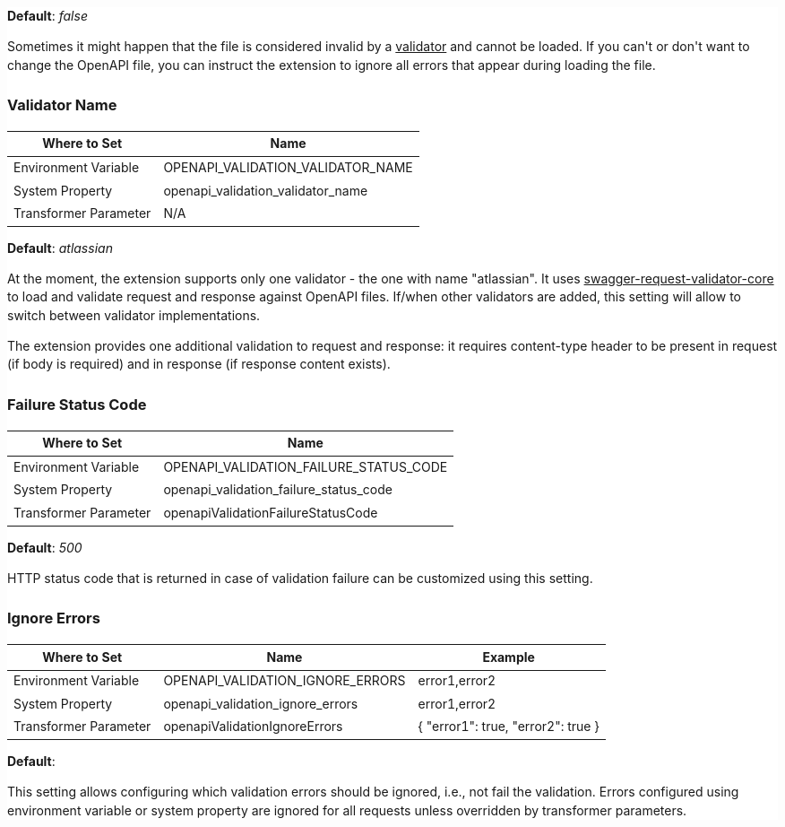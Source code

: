 **Default**: *false*

Sometimes it might happen that the file is considered invalid by a [validator](#validator-name) and cannot be loaded. If you can't or don't want to change the OpenAPI file, you can instruct the extension to ignore all errors that appear during loading the file.

### Validator Name

| Where to Set          | Name                              |
|-----------------------|-----------------------------------|
| Environment Variable  | OPENAPI_VALIDATION_VALIDATOR_NAME |
| System Property       | openapi_validation_validator_name |
| Transformer Parameter | N/A                               |

**Default**: *atlassian*

At the moment, the extension supports only one validator - the one with name "atlassian". It uses [swagger-request-validator-core](https://bitbucket.org/atlassian/swagger-request-validator/src/master/swagger-request-validator-core/) to load and validate request and response against OpenAPI files. If/when other validators are added, this setting will allow to switch between validator implementations.

The extension provides one additional validation to request and response: it requires content-type header to be present in request (if body is required) and in response (if response content exists).

### Failure Status Code

| Where to Set          | Name                                   |
|-----------------------|----------------------------------------|
| Environment Variable  | OPENAPI_VALIDATION_FAILURE_STATUS_CODE |
| System Property       | openapi_validation_failure_status_code |
| Transformer Parameter | openapiValidationFailureStatusCode     |

**Default**: *500*

HTTP status code that is returned in case of validation failure can be customized using this setting.

### Ignore Errors

| Where to Set          | Name                             | Example                            |
|-----------------------|----------------------------------|------------------------------------|
| Environment Variable  | OPENAPI_VALIDATION_IGNORE_ERRORS | error1,error2                      |
| System Property       | openapi_validation_ignore_errors | error1,error2                      |
| Transformer Parameter | openapiValidationIgnoreErrors    | { "error1": true, "error2": true } |

**Default**:

This setting allows configuring which validation errors should be ignored, i.e., not fail the validation. Errors configured using environment variable or system property are ignored for all requests unless overridden by transformer parameters.
